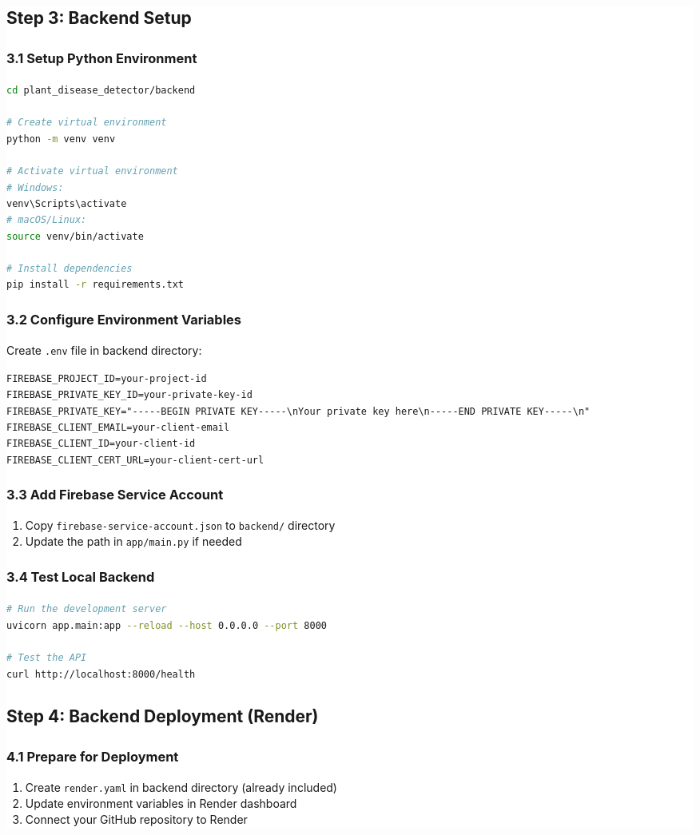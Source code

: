 ## Step 3: Backend Setup

### 3.1 Setup Python Environment
```bash
cd plant_disease_detector/backend

# Create virtual environment
python -m venv venv

# Activate virtual environment
# Windows:
venv\Scripts\activate
# macOS/Linux:
source venv/bin/activate

# Install dependencies
pip install -r requirements.txt
```

### 3.2 Configure Environment Variables
Create `.env` file in backend directory:
```env
FIREBASE_PROJECT_ID=your-project-id
FIREBASE_PRIVATE_KEY_ID=your-private-key-id
FIREBASE_PRIVATE_KEY="-----BEGIN PRIVATE KEY-----\nYour private key here\n-----END PRIVATE KEY-----\n"
FIREBASE_CLIENT_EMAIL=your-client-email
FIREBASE_CLIENT_ID=your-client-id
FIREBASE_CLIENT_CERT_URL=your-client-cert-url
```

### 3.3 Add Firebase Service Account
1. Copy `firebase-service-account.json` to `backend/` directory
2. Update the path in `app/main.py` if needed

### 3.4 Test Local Backend
```bash
# Run the development server
uvicorn app.main:app --reload --host 0.0.0.0 --port 8000

# Test the API
curl http://localhost:8000/health
```

## Step 4: Backend Deployment (Render)

### 4.1 Prepare for Deployment
1. Create `render.yaml` in backend directory (already included)
2. Update environment variables in Render dashboard
3. Connect your GitHub repository to Render
